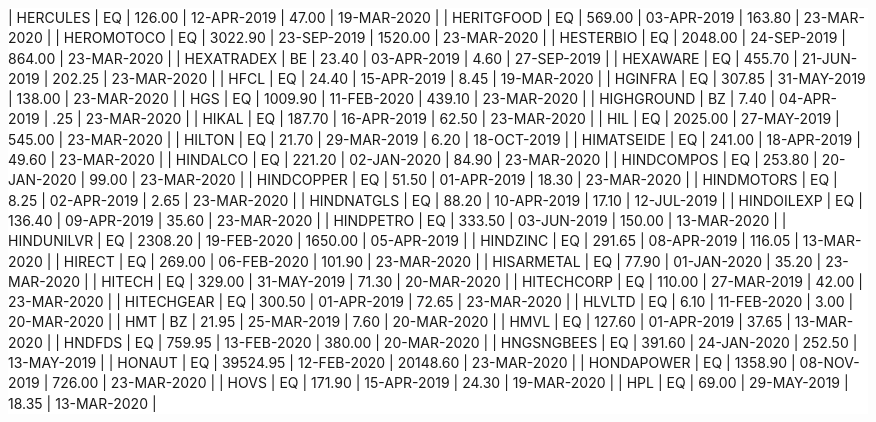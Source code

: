 | HERCULES | EQ | 126.00 | 12-APR-2019 | 47.00 | 19-MAR-2020 |
| HERITGFOOD | EQ | 569.00 | 03-APR-2019 | 163.80 | 23-MAR-2020 |
| HEROMOTOCO | EQ | 3022.90 | 23-SEP-2019 | 1520.00 | 23-MAR-2020 |
| HESTERBIO | EQ | 2048.00 | 24-SEP-2019 | 864.00 | 23-MAR-2020 |
| HEXATRADEX | BE | 23.40 | 03-APR-2019 | 4.60 | 27-SEP-2019 |
| HEXAWARE | EQ | 455.70 | 21-JUN-2019 | 202.25 | 23-MAR-2020 |
| HFCL | EQ | 24.40 | 15-APR-2019 | 8.45 | 19-MAR-2020 |
| HGINFRA | EQ | 307.85 | 31-MAY-2019 | 138.00 | 23-MAR-2020 |
| HGS | EQ | 1009.90 | 11-FEB-2020 | 439.10 | 23-MAR-2020 |
| HIGHGROUND | BZ | 7.40 | 04-APR-2019 | .25 | 23-MAR-2020 |
| HIKAL | EQ | 187.70 | 16-APR-2019 | 62.50 | 23-MAR-2020 |
| HIL | EQ | 2025.00 | 27-MAY-2019 | 545.00 | 23-MAR-2020 |
| HILTON | EQ | 21.70 | 29-MAR-2019 | 6.20 | 18-OCT-2019 |
| HIMATSEIDE | EQ | 241.00 | 18-APR-2019 | 49.60 | 23-MAR-2020 |
| HINDALCO | EQ | 221.20 | 02-JAN-2020 | 84.90 | 23-MAR-2020 |
| HINDCOMPOS | EQ | 253.80 | 20-JAN-2020 | 99.00 | 23-MAR-2020 |
| HINDCOPPER | EQ | 51.50 | 01-APR-2019 | 18.30 | 23-MAR-2020 |
| HINDMOTORS | EQ | 8.25 | 02-APR-2019 | 2.65 | 23-MAR-2020 |
| HINDNATGLS | EQ | 88.20 | 10-APR-2019 | 17.10 | 12-JUL-2019 |
| HINDOILEXP | EQ | 136.40 | 09-APR-2019 | 35.60 | 23-MAR-2020 |
| HINDPETRO | EQ | 333.50 | 03-JUN-2019 | 150.00 | 13-MAR-2020 |
| HINDUNILVR | EQ | 2308.20 | 19-FEB-2020 | 1650.00 | 05-APR-2019 |
| HINDZINC | EQ | 291.65 | 08-APR-2019 | 116.05 | 13-MAR-2020 |
| HIRECT | EQ | 269.00 | 06-FEB-2020 | 101.90 | 23-MAR-2020 |
| HISARMETAL | EQ | 77.90 | 01-JAN-2020 | 35.20 | 23-MAR-2020 |
| HITECH | EQ | 329.00 | 31-MAY-2019 | 71.30 | 20-MAR-2020 |
| HITECHCORP | EQ | 110.00 | 27-MAR-2019 | 42.00 | 23-MAR-2020 |
| HITECHGEAR | EQ | 300.50 | 01-APR-2019 | 72.65 | 23-MAR-2020 |
| HLVLTD | EQ | 6.10 | 11-FEB-2020 | 3.00 | 20-MAR-2020 |
| HMT | BZ | 21.95 | 25-MAR-2019 | 7.60 | 20-MAR-2020 |
| HMVL | EQ | 127.60 | 01-APR-2019 | 37.65 | 13-MAR-2020 |
| HNDFDS | EQ | 759.95 | 13-FEB-2020 | 380.00 | 20-MAR-2020 |
| HNGSNGBEES | EQ | 391.60 | 24-JAN-2020 | 252.50 | 13-MAY-2019 |
| HONAUT | EQ | 39524.95 | 12-FEB-2020 | 20148.60 | 23-MAR-2020 |
| HONDAPOWER | EQ | 1358.90 | 08-NOV-2019 | 726.00 | 23-MAR-2020 |
| HOVS | EQ | 171.90 | 15-APR-2019 | 24.30 | 19-MAR-2020 |
| HPL | EQ | 69.00 | 29-MAY-2019 | 18.35 | 13-MAR-2020 |